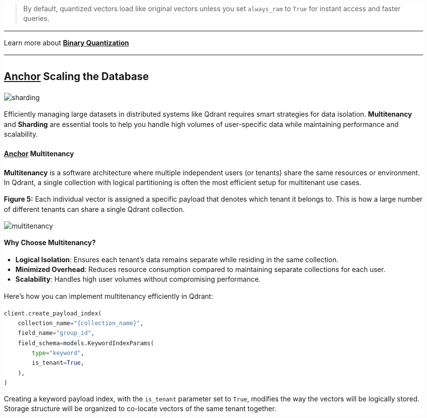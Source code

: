 > By default, quantized vectors load like original vectors unless you set `always_ram` to `True` for instant access and faster queries.

* * *

Learn more about [**Binary Quantization**](https://qdrant.tech/documentation/guides/quantization/)

* * *

## [Anchor](https://qdrant.tech/articles/vector-search-resource-optimization/\#scaling-the-database) Scaling the Database

![sharding](https://qdrant.tech/articles_data/vector-search-resource-optimization/shards.png)

Efficiently managing large datasets in distributed systems like Qdrant requires smart strategies for data isolation. **Multitenancy** and **Sharding** are essential tools to help you handle high volumes of user-specific data while maintaining performance and scalability.

#### [Anchor](https://qdrant.tech/articles/vector-search-resource-optimization/\#multitenancy) Multitenancy

**Multitenancy** is a software architecture where multiple independent users (or tenants) share the same resources or environment. In Qdrant, a single collection with logical partitioning is often the most efficient setup for multitenant use cases.

**Figure 5:** Each individual vector is assigned a specific payload that denotes which tenant it belongs to. This is how a large number of different tenants can share a single Qdrant collection.

![multitenancy](https://qdrant.tech/articles_data/vector-search-resource-optimization/multitenancy.png)

**Why Choose Multitenancy?**

- **Logical Isolation**: Ensures each tenant’s data remains separate while residing in the same collection.
- **Minimized Overhead**: Reduces resource consumption compared to maintaining separate collections for each user.
- **Scalability**: Handles high user volumes without compromising performance.

Here’s how you can implement multitenancy efficiently in Qdrant:

```python
client.create_payload_index(
    collection_name="{collection_name}",
    field_name="group_id",
    field_schema=models.KeywordIndexParams(
        type="keyword",
        is_tenant=True,
    ),
)

```

Creating a keyword payload index, with the `is_tenant` parameter set to `True`, modifies the way the vectors will be logically stored. Storage structure will be organized to co-locate vectors of the same tenant together.
